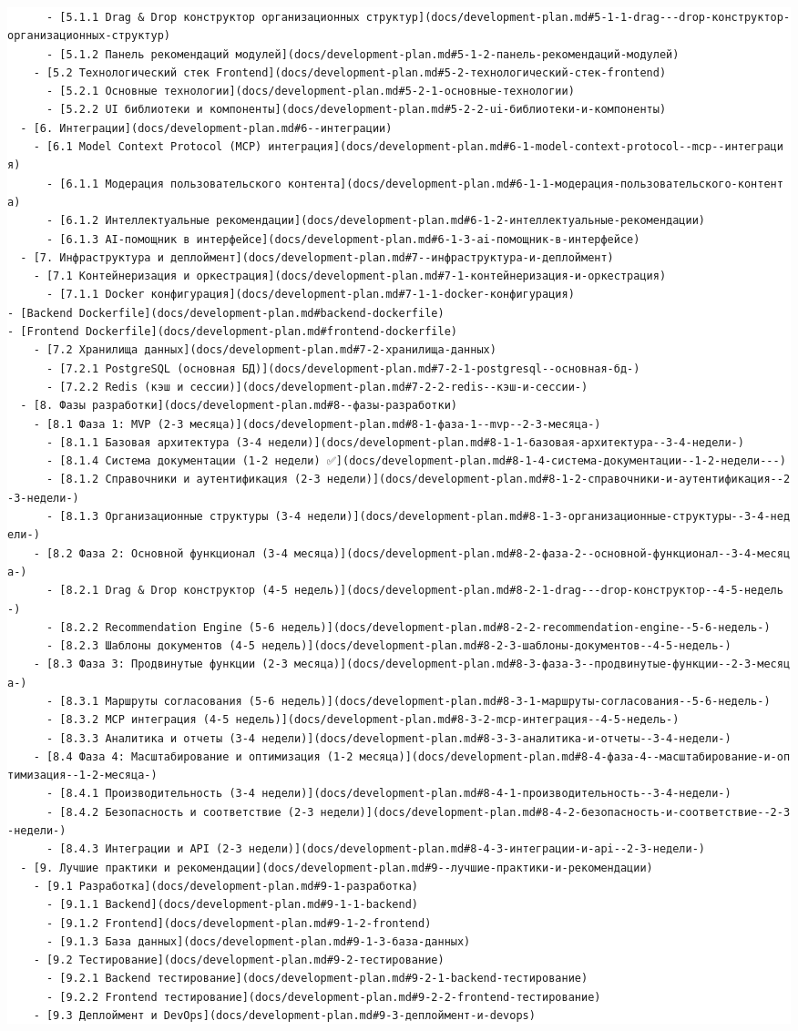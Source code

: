           - [5.1.1 Drag & Drop конструктор организационных структур](docs/development-plan.md#5-1-1-drag---drop-конструктор-организационных-структур)
          - [5.1.2 Панель рекомендаций модулей](docs/development-plan.md#5-1-2-панель-рекомендаций-модулей)
        - [5.2 Технологический стек Frontend](docs/development-plan.md#5-2-технологический-стек-frontend)
          - [5.2.1 Основные технологии](docs/development-plan.md#5-2-1-основные-технологии)
          - [5.2.2 UI библиотеки и компоненты](docs/development-plan.md#5-2-2-ui-библиотеки-и-компоненты)
      - [6. Интеграции](docs/development-plan.md#6--интеграции)
        - [6.1 Model Context Protocol (MCP) интеграция](docs/development-plan.md#6-1-model-context-protocol--mcp--интеграция)
          - [6.1.1 Модерация пользовательского контента](docs/development-plan.md#6-1-1-модерация-пользовательского-контента)
          - [6.1.2 Интеллектуальные рекомендации](docs/development-plan.md#6-1-2-интеллектуальные-рекомендации)
          - [6.1.3 AI-помощник в интерфейсе](docs/development-plan.md#6-1-3-ai-помощник-в-интерфейсе)
      - [7. Инфраструктура и деплоймент](docs/development-plan.md#7--инфраструктура-и-деплоймент)
        - [7.1 Контейнеризация и оркестрация](docs/development-plan.md#7-1-контейнеризация-и-оркестрация)
          - [7.1.1 Docker конфигурация](docs/development-plan.md#7-1-1-docker-конфигурация)
    - [Backend Dockerfile](docs/development-plan.md#backend-dockerfile)
    - [Frontend Dockerfile](docs/development-plan.md#frontend-dockerfile)
        - [7.2 Хранилища данных](docs/development-plan.md#7-2-хранилища-данных)
          - [7.2.1 PostgreSQL (основная БД)](docs/development-plan.md#7-2-1-postgresql--основная-бд-)
          - [7.2.2 Redis (кэш и сессии)](docs/development-plan.md#7-2-2-redis--кэш-и-сессии-)
      - [8. Фазы разработки](docs/development-plan.md#8--фазы-разработки)
        - [8.1 Фаза 1: MVP (2-3 месяца)](docs/development-plan.md#8-1-фаза-1--mvp--2-3-месяца-)
          - [8.1.1 Базовая архитектура (3-4 недели)](docs/development-plan.md#8-1-1-базовая-архитектура--3-4-недели-)
          - [8.1.4 Система документации (1-2 недели) ✅](docs/development-plan.md#8-1-4-система-документации--1-2-недели---)
          - [8.1.2 Справочники и аутентификация (2-3 недели)](docs/development-plan.md#8-1-2-справочники-и-аутентификация--2-3-недели-)
          - [8.1.3 Организационные структуры (3-4 недели)](docs/development-plan.md#8-1-3-организационные-структуры--3-4-недели-)
        - [8.2 Фаза 2: Основной функционал (3-4 месяца)](docs/development-plan.md#8-2-фаза-2--основной-функционал--3-4-месяца-)
          - [8.2.1 Drag & Drop конструктор (4-5 недель)](docs/development-plan.md#8-2-1-drag---drop-конструктор--4-5-недель-)
          - [8.2.2 Recommendation Engine (5-6 недель)](docs/development-plan.md#8-2-2-recommendation-engine--5-6-недель-)
          - [8.2.3 Шаблоны документов (4-5 недель)](docs/development-plan.md#8-2-3-шаблоны-документов--4-5-недель-)
        - [8.3 Фаза 3: Продвинутые функции (2-3 месяца)](docs/development-plan.md#8-3-фаза-3--продвинутые-функции--2-3-месяца-)
          - [8.3.1 Маршруты согласования (5-6 недель)](docs/development-plan.md#8-3-1-маршруты-согласования--5-6-недель-)
          - [8.3.2 MCP интеграция (4-5 недель)](docs/development-plan.md#8-3-2-mcp-интеграция--4-5-недель-)
          - [8.3.3 Аналитика и отчеты (3-4 недели)](docs/development-plan.md#8-3-3-аналитика-и-отчеты--3-4-недели-)
        - [8.4 Фаза 4: Масштабирование и оптимизация (1-2 месяца)](docs/development-plan.md#8-4-фаза-4--масштабирование-и-оптимизация--1-2-месяца-)
          - [8.4.1 Производительность (3-4 недели)](docs/development-plan.md#8-4-1-производительность--3-4-недели-)
          - [8.4.2 Безопасность и соответствие (2-3 недели)](docs/development-plan.md#8-4-2-безопасность-и-соответствие--2-3-недели-)
          - [8.4.3 Интеграции и API (2-3 недели)](docs/development-plan.md#8-4-3-интеграции-и-api--2-3-недели-)
      - [9. Лучшие практики и рекомендации](docs/development-plan.md#9--лучшие-практики-и-рекомендации)
        - [9.1 Разработка](docs/development-plan.md#9-1-разработка)
          - [9.1.1 Backend](docs/development-plan.md#9-1-1-backend)
          - [9.1.2 Frontend](docs/development-plan.md#9-1-2-frontend)
          - [9.1.3 База данных](docs/development-plan.md#9-1-3-база-данных)
        - [9.2 Тестирование](docs/development-plan.md#9-2-тестирование)
          - [9.2.1 Backend тестирование](docs/development-plan.md#9-2-1-backend-тестирование)
          - [9.2.2 Frontend тестирование](docs/development-plan.md#9-2-2-frontend-тестирование)
        - [9.3 Деплоймент и DevOps](docs/development-plan.md#9-3-деплоймент-и-devops)